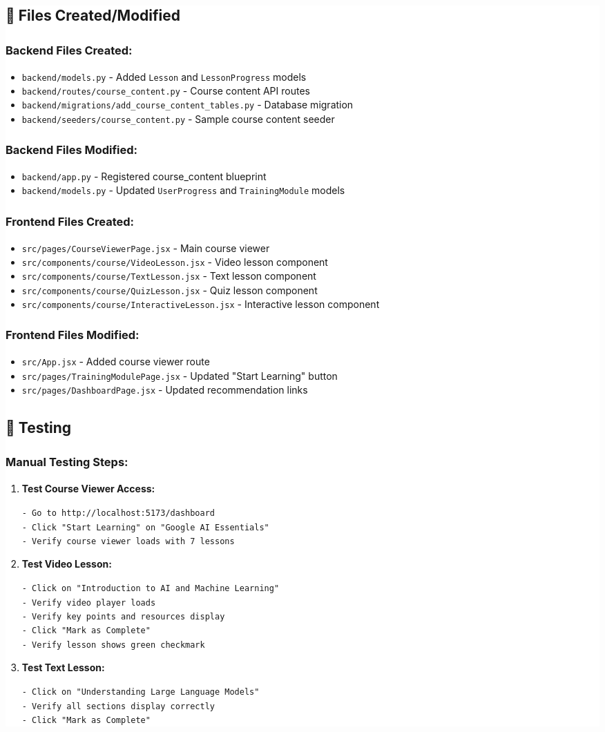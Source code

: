 ## 📁 Files Created/Modified

### Backend Files Created:
- `backend/models.py` - Added `Lesson` and `LessonProgress` models
- `backend/routes/course_content.py` - Course content API routes
- `backend/migrations/add_course_content_tables.py` - Database migration
- `backend/seeders/course_content.py` - Sample course content seeder

### Backend Files Modified:
- `backend/app.py` - Registered course_content blueprint
- `backend/models.py` - Updated `UserProgress` and `TrainingModule` models

### Frontend Files Created:
- `src/pages/CourseViewerPage.jsx` - Main course viewer
- `src/components/course/VideoLesson.jsx` - Video lesson component
- `src/components/course/TextLesson.jsx` - Text lesson component
- `src/components/course/QuizLesson.jsx` - Quiz lesson component
- `src/components/course/InteractiveLesson.jsx` - Interactive lesson component

### Frontend Files Modified:
- `src/App.jsx` - Added course viewer route
- `src/pages/TrainingModulePage.jsx` - Updated "Start Learning" button
- `src/pages/DashboardPage.jsx` - Updated recommendation links

## 🧪 Testing

### Manual Testing Steps:

1. **Test Course Viewer Access:**
   ```
   - Go to http://localhost:5173/dashboard
   - Click "Start Learning" on "Google AI Essentials"
   - Verify course viewer loads with 7 lessons
   ```

2. **Test Video Lesson:**
   ```
   - Click on "Introduction to AI and Machine Learning"
   - Verify video player loads
   - Verify key points and resources display
   - Click "Mark as Complete"
   - Verify lesson shows green checkmark
   ```

3. **Test Text Lesson:**
   ```
   - Click on "Understanding Large Language Models"
   - Verify all sections display correctly
   - Click "Mark as Complete"
   ```
